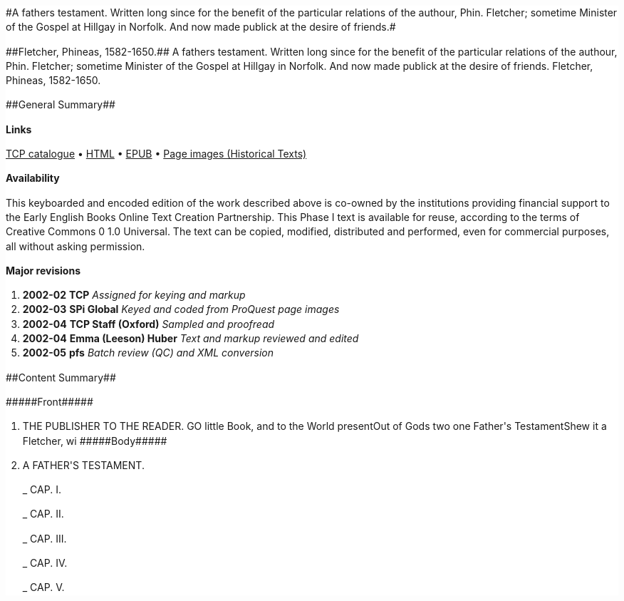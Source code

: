 #A fathers testament. Written long since for the benefit of the particular relations of the authour, Phin. Fletcher; sometime Minister of the Gospel at Hillgay in Norfolk. And now made publick at the desire of friends.#

##Fletcher, Phineas, 1582-1650.##
A fathers testament. Written long since for the benefit of the particular relations of the authour, Phin. Fletcher; sometime Minister of the Gospel at Hillgay in Norfolk. And now made publick at the desire of friends.
Fletcher, Phineas, 1582-1650.

##General Summary##

**Links**

[TCP catalogue](http://www.ota.ox.ac.uk/tcp/)  • 
[HTML](http://tei.it.ox.ac.uk/tcp/Texts-HTML/free/A39/A39813.html)  • 
[EPUB](http://tei.it.ox.ac.uk/tcp/Texts-EPUB/free/A39/A39813.epub) • 
[Page images (Historical Texts)](https://data.historicaltexts.jisc.ac.uk/view?pubId=eebo-99825139e&pageId=eebo-99825139e-29514-1)

**Availability**

This keyboarded and encoded edition of the
	       work described above is co-owned by the institutions
	       providing financial support to the Early English Books
	       Online Text Creation Partnership. This Phase I text is
	       available for reuse, according to the terms of Creative
	       Commons 0 1.0 Universal. The text can be copied,
	       modified, distributed and performed, even for
	       commercial purposes, all without asking permission.

**Major revisions**

1. __2002-02__ __TCP__ *Assigned for keying and markup*
1. __2002-03__ __SPi Global__ *Keyed and coded from ProQuest page images*
1. __2002-04__ __TCP Staff (Oxford)__ *Sampled and proofread*
1. __2002-04__ __Emma (Leeson) Huber__ *Text and markup reviewed and edited*
1. __2002-05__ __pfs__ *Batch review (QC) and XML conversion*

##Content Summary##

#####Front#####

1. THE PUBLISHER TO THE READER.
GO little Book, and to the World presentOut of Gods two one Father's TestamentShew it a Fletcher, wi
#####Body#####

1. A FATHER'S TESTAMENT.

    _ CAP. I.

    _ CAP. II. 

    _ CAP. III.

    _ CAP. IV.

    _ CAP. V.

